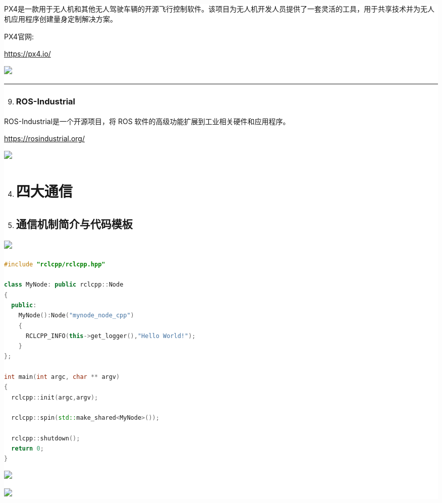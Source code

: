 
PX4是一款用于无人机和其他无人驾驶车辆的开源飞行控制软件。该项目为无人机开发人员提供了一套灵活的工具，用于共享技术并为无人机应用程序创建量身定制解决方案。

PX4官网:

https://px4.io/

![](https://cdn.eo.r2.tungchiahui.cn/tungwebsite/assets/images/2023-12-30/image330.webp)

  

* * *

9.  ### **ROS-Industrial**
    

ROS-Industrial是一个开源项目，将 ROS 软件的高级功能扩展到工业相关硬件和应用程序。

https://rosindustrial.org/

![](https://cdn.eo.r2.tungchiahui.cn/tungwebsite/assets/images/2023-12-30/image331.webp)

4.  # 四大通信
    

1.  ## 通信机制简介与代码模板
    

![](https://cdn.eo.r2.tungchiahui.cn/tungwebsite/assets/images/2023-12-30/image332.webp)

```cpp
#include "rclcpp/rclcpp.hpp"

class MyNode: public rclcpp::Node
{
  public:
    MyNode():Node("mynode_node_cpp")
    {
      RCLCPP_INFO(this->get_logger(),"Hello World!");
    }
};

int main(int argc, char ** argv)
{
  rclcpp::init(argc,argv);

  rclcpp::spin(std::make_shared<MyNode>());

  rclcpp::shutdown();
  return 0;
}
```

![](https://cdn.eo.r2.tungchiahui.cn/tungwebsite/assets/images/2023-12-30/image333.webp)

![](https://cdn.eo.r2.tungchiahui.cn/tungwebsite/assets/images/2023-12-30/image334.webp)

  